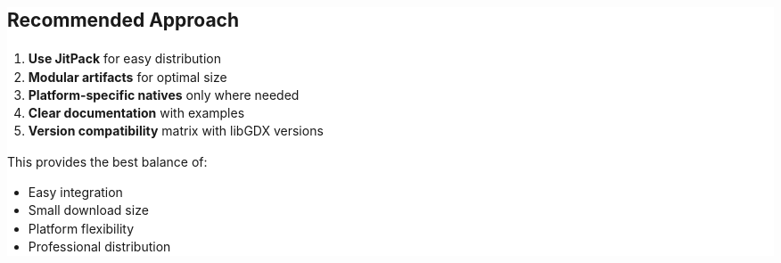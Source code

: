 
## Recommended Approach

1. **Use JitPack** for easy distribution
2. **Modular artifacts** for optimal size
3. **Platform-specific natives** only where needed
4. **Clear documentation** with examples
5. **Version compatibility** matrix with libGDX versions

This provides the best balance of:
- Easy integration
- Small download size
- Platform flexibility
- Professional distribution